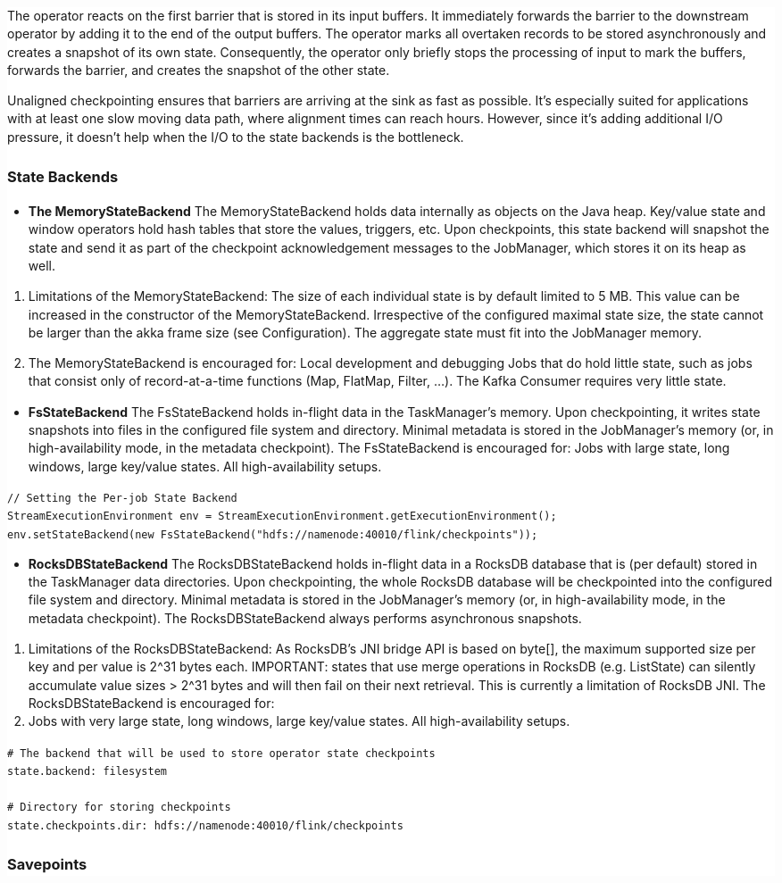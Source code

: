 The operator reacts on the first barrier that is stored in its input buffers.
It immediately forwards the barrier to the downstream operator by adding it to the end of the output buffers.
The operator marks all overtaken records to be stored asynchronously and creates a snapshot of its own state.
Consequently, the operator only briefly stops the processing of input to mark the buffers, forwards the barrier, and creates the snapshot of the other state.

Unaligned checkpointing ensures that barriers are arriving at the sink as fast as possible. It’s especially suited for applications with at least one slow moving data path, where alignment times can reach hours. However, since it’s adding additional I/O pressure, it doesn’t help when the I/O to the state backends is the bottleneck.
### State Backends
- **The MemoryStateBackend**
The MemoryStateBackend holds data internally as objects on the Java heap. Key/value state and window operators hold hash tables that store the values, triggers, etc.
Upon checkpoints, this state backend will snapshot the state and send it as part of the checkpoint acknowledgement messages to the JobManager, which stores it on its heap as well.
1. Limitations of the MemoryStateBackend:
The size of each individual state is by default limited to 5 MB. This value can be increased in the constructor of the MemoryStateBackend.
Irrespective of the configured maximal state size, the state cannot be larger than the akka frame size (see Configuration).
The aggregate state must fit into the JobManager memory.

2. The MemoryStateBackend is encouraged for:
Local development and debugging
Jobs that do hold little state, such as jobs that consist only of record-at-a-time functions (Map, FlatMap, Filter, …). The Kafka Consumer requires very little state.
- **FsStateBackend**
The FsStateBackend holds in-flight data in the TaskManager’s memory. Upon checkpointing, it writes state snapshots into files in the configured file system and directory. Minimal metadata is stored in the JobManager’s memory (or, in high-availability mode, in the metadata checkpoint).
The FsStateBackend is encouraged for:
Jobs with large state, long windows, large key/value states.
All high-availability setups.
```
// Setting the Per-job State Backend
StreamExecutionEnvironment env = StreamExecutionEnvironment.getExecutionEnvironment();
env.setStateBackend(new FsStateBackend("hdfs://namenode:40010/flink/checkpoints"));
```
- **RocksDBStateBackend**
The RocksDBStateBackend holds in-flight data in a RocksDB database that is (per default) stored in the TaskManager data directories. Upon checkpointing, the whole RocksDB database will be checkpointed into the configured file system and directory. Minimal metadata is stored in the JobManager’s memory (or, in high-availability mode, in the metadata checkpoint).
The RocksDBStateBackend always performs asynchronous snapshots.

1. Limitations of the RocksDBStateBackend:
As RocksDB’s JNI bridge API is based on byte[], the maximum supported size per key and per value is 2^31 bytes each. IMPORTANT: states that use merge operations in RocksDB (e.g. ListState) can silently accumulate value sizes > 2^31 bytes and will then fail on their next retrieval. This is currently a limitation of RocksDB JNI.
The RocksDBStateBackend is encouraged for:
2. Jobs with very large state, long windows, large key/value states.
All high-availability setups.
```
# The backend that will be used to store operator state checkpoints
state.backend: filesystem

# Directory for storing checkpoints
state.checkpoints.dir: hdfs://namenode:40010/flink/checkpoints
```
### Savepoints